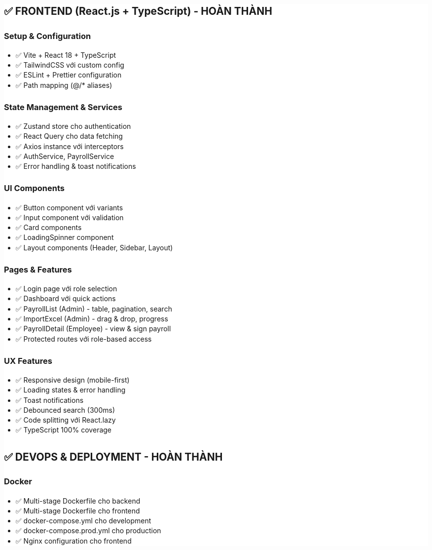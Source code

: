 ## ✅ FRONTEND (React.js + TypeScript) - HOÀN THÀNH

### Setup & Configuration

- ✅ Vite + React 18 + TypeScript
- ✅ TailwindCSS với custom config
- ✅ ESLint + Prettier configuration
- ✅ Path mapping (@/\* aliases)

### State Management & Services

- ✅ Zustand store cho authentication
- ✅ React Query cho data fetching
- ✅ Axios instance với interceptors
- ✅ AuthService, PayrollService
- ✅ Error handling & toast notifications

### UI Components

- ✅ Button component với variants
- ✅ Input component với validation
- ✅ Card components
- ✅ LoadingSpinner component
- ✅ Layout components (Header, Sidebar, Layout)

### Pages & Features

- ✅ Login page với role selection
- ✅ Dashboard với quick actions
- ✅ PayrollList (Admin) - table, pagination, search
- ✅ ImportExcel (Admin) - drag & drop, progress
- ✅ PayrollDetail (Employee) - view & sign payroll
- ✅ Protected routes với role-based access

### UX Features

- ✅ Responsive design (mobile-first)
- ✅ Loading states & error handling
- ✅ Toast notifications
- ✅ Debounced search (300ms)
- ✅ Code splitting với React.lazy
- ✅ TypeScript 100% coverage

## ✅ DEVOPS & DEPLOYMENT - HOÀN THÀNH

### Docker

- ✅ Multi-stage Dockerfile cho backend
- ✅ Multi-stage Dockerfile cho frontend
- ✅ docker-compose.yml cho development
- ✅ docker-compose.prod.yml cho production
- ✅ Nginx configuration cho frontend
